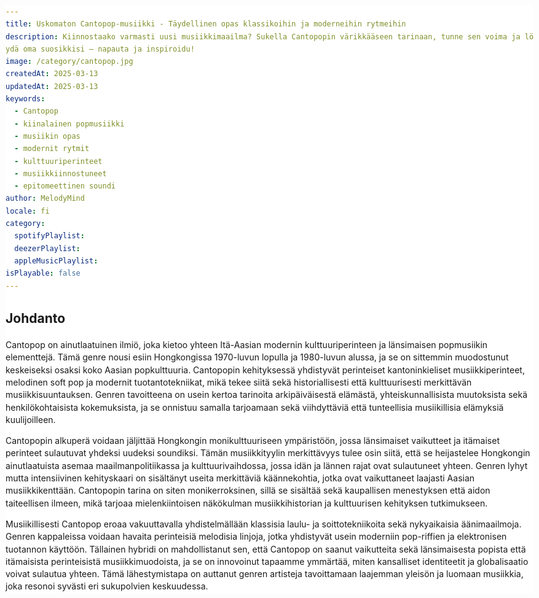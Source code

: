 ```yaml
---
title: Uskomaton Cantopop-musiikki - Täydellinen opas klassikoihin ja moderneihin rytmeihin
description: Kiinnostaako varmasti uusi musiikkimaailma? Sukella Cantopopin värikkääseen tarinaan, tunne sen voima ja löydä oma suosikkisi – napauta ja inspiroidu!
image: /category/cantopop.jpg
createdAt: 2025-03-13
updatedAt: 2025-03-13
keywords:
  - Cantopop
  - kiinalainen popmusiikki
  - musiikin opas
  - modernit rytmit
  - kulttuuriperinteet
  - musiikkiinnostuneet
  - epitomeettinen soundi
author: MelodyMind
locale: fi
category:
  spotifyPlaylist: 
  deezerPlaylist: 
  appleMusicPlaylist: 
isPlayable: false
---
```



## Johdanto

Cantopop on ainutlaatuinen ilmiö, joka kietoo yhteen Itä-Aasian modernin kulttuuriperinteen ja länsimaisen popmusiikin elementtejä. Tämä genre nousi esiin Hongkongissa 1970-luvun lopulla ja 1980-luvun alussa, ja se on sittemmin muodostunut keskeiseksi osaksi koko Aasian popkulttuuria. Cantopopin kehityksessä yhdistyvät perinteiset kantoninkieliset musiikkiperinteet, melodinen soft pop ja modernit tuotantotekniikat, mikä tekee siitä sekä historiallisesti että kulttuurisesti merkittävän musiikkisuuntauksen. Genren tavoitteena on usein kertoa tarinoita arkipäiväisestä elämästä, yhteiskunnallisista muutoksista sekä henkilökohtaisista kokemuksista, ja se onnistuu samalla tarjoamaan sekä viihdyttäviä että tunteellisia musiikillisia elämyksiä kuulijoilleen.  

Cantopopin alkuperä voidaan jäljittää Hongkongin monikulttuuriseen ympäristöön, jossa länsimaiset vaikutteet ja itämaiset perinteet sulautuvat yhdeksi uudeksi soundiksi. Tämän musiikkityylin merkittävyys tulee osin siitä, että se heijastelee Hongkongin ainutlaatuista asemaa maailmanpolitiikassa ja kulttuurivaihdossa, jossa idän ja lännen rajat ovat sulautuneet yhteen. Genren lyhyt mutta intensiivinen kehityskaari on sisältänyt useita merkittäviä käännekohtia, jotka ovat vaikuttaneet laajasti Aasian musiikkikenttään. Cantopopin tarina on siten monikerroksinen, sillä se sisältää sekä kaupallisen menestyksen että aidon taiteellisen ilmeen, mikä tarjoaa mielenkiintoisen näkökulman musiikkihistorian ja kulttuurisen kehityksen tutkimukseen.  

Musiikillisesti Cantopop eroaa vakuuttavalla yhdistelmällään klassisia laulu- ja soittotekniikoita sekä nykyaikaisia äänimaailmoja. Genren kappaleissa voidaan havaita perinteisiä melodisia linjoja, jotka yhdistyvät usein moderniin pop-riffien ja elektronisen tuotannon käyttöön. Tällainen hybridi on mahdollistanut sen, että Cantopop on saanut vaikutteita sekä länsimaisesta popista että itämaisista perinteisistä musiikkimuodoista, ja se on innovoinut tapaamme ymmärtää, miten kansalliset identiteetit ja globalisaatio voivat sulautua yhteen. Tämä lähestymistapa on auttanut genren artisteja tavoittamaan laajemman yleisön ja luomaan musiikkia, joka resonoi syvästi eri sukupolvien keskuudessa.  
